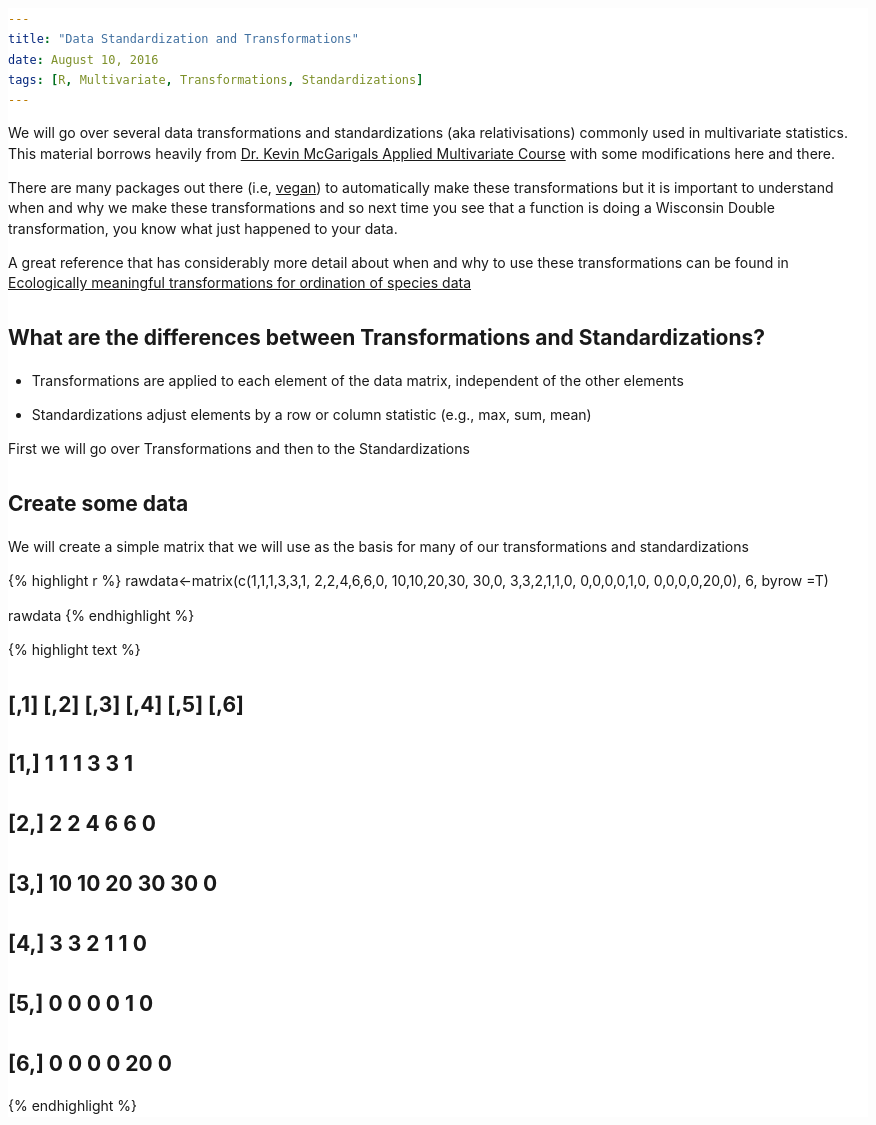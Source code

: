 ```yaml
---
title: "Data Standardization and Transformations"
date: August 10, 2016
tags: [R, Multivariate, Transformations, Standardizations]
---
```

We will go over several data transformations and standardizations (aka relativisations) commonly used in multivariate statistics.  This material borrows heavily from [Dr. Kevin McGarigals Applied Multivariate Course](http://www.umass.edu/landeco/teaching/multivariate/multivariate.html) with some modifications here and there.  

There are many packages out there (i.e, [vegan](https://cran.r-project.org/web/packages/vegan/index.html)) to automatically make these transformations but it is important to understand when and why we make these transformations and so next time you see that a function is doing a Wisconsin Double transformation, you know what just happened to your data.  

A great reference that has considerably more detail about when and why to use these transformations can be found in [Ecologically meaningful transformations for ordination of species data](http://link.springer.com/article/10.1007/s004420100716)



## What are the differences between Transformations and Standardizations?

- Transformations are applied to each element of the data matrix, independent of the other elements

- Standardizations adjust elements by a row or column statistic (e.g., max, sum, mean)

First we will go over Transformations and then to the Standardizations

## Create some data

We will create a simple matrix that we will use as the basis for many of our transformations and standardizations


{% highlight r %}
rawdata<-matrix(c(1,1,1,3,3,1,
                2,2,4,6,6,0,
                10,10,20,30, 30,0,
                3,3,2,1,1,0,
                0,0,0,0,1,0,
                0,0,0,0,20,0), 6, byrow =T)

rawdata
{% endhighlight %}



{% highlight text %}
##      [,1] [,2] [,3] [,4] [,5] [,6]
## [1,]    1    1    1    3    3    1
## [2,]    2    2    4    6    6    0
## [3,]   10   10   20   30   30    0
## [4,]    3    3    2    1    1    0
## [5,]    0    0    0    0    1    0
## [6,]    0    0    0    0   20    0
{% endhighlight %}
